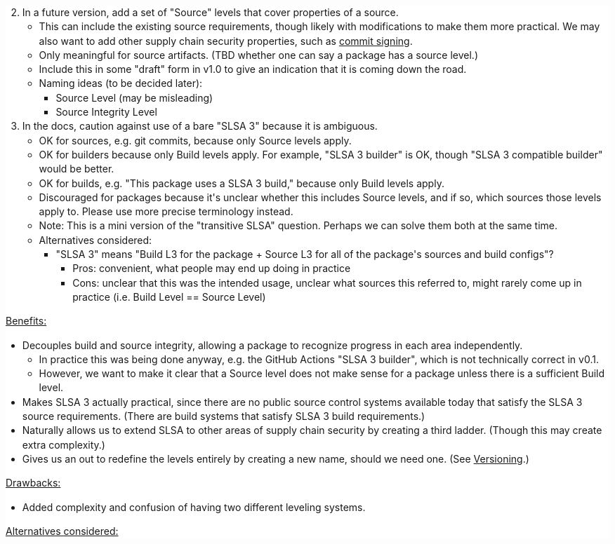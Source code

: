 2.  In a future version, add a set of "Source" levels that cover properties
    of a source.
    -   This can include the existing source requirements, though likely
        with modifications to make them more practical. We may also want to add
        other supply chain security properties, such as
        [commit signing](https://github.com/slsa-framework/slsa-proposals/pull/5#issuecomment-1209489154).
    -   Only meaningful for source artifacts. (TBD whether one can say a
        package has a source level.)
    -   Include this in some "draft" form in v1.0 to give an indication
        that it is coming down the road.
    -   Naming ideas (to be decided later):
        -   Source Level (may be misleading)
        -   Source Integrity Level
3.  In the docs, caution against use of a bare "SLSA 3" because it is ambiguous.
    -   OK for sources, e.g. git commits, because only Source levels apply.
    -   OK for builders because only Build levels apply. For example,
        "SLSA 3 builder" is OK, though "SLSA 3 compatible builder" would be better.
    -   OK for builds, e.g. "This package uses a SLSA 3 build," because
        only Build levels apply.
    -   Discouraged for packages because it's unclear whether this
        includes Source levels, and if so, which sources those levels apply to.
        Please use more precise terminology instead.
    -   Note: This is a mini version of the "transitive SLSA" question.
        Perhaps we can solve them both at the same time.
    -   Alternatives considered:
        -   "SLSA 3" means "Build L3 for the package + Source L3 for
            all of the package's sources and build configs"?
            -   Pros: convenient, what people may end up doing in practice
            -   Cons: unclear that this was the intended usage,
                unclear what sources this referred to, might rarely come up in
                practice (i.e. Build Level == Source Level)

<ins>Benefits:</ins>

-   Decouples build and source integrity, allowing a package to recognize
    progress in each area independently.
    -   In practice this was being done anyway, e.g. the GitHub Actions
        "SLSA 3 builder", which is not technically correct in v0.1.
    -   However, we want to make it clear that a Source level does not
        make sense for a package unless there is a sufficient Build level.
-   Makes SLSA 3 actually practical, since there are no public source control
    systems available today that satisfy the SLSA 3 source requirements. (There
    are build systems that satisfy SLSA 3 build requirements.)
-   Naturally allows us to extend SLSA to other areas of supply chain
    security by creating a third ladder. (Though this may create extra complexity.)
-   Gives us an out to redefine the levels entirely by creating a new name,
    should we need one. (See [Versioning].)

<ins>Drawbacks:</ins>

-   Added complexity and confusion of having two different leveling systems.

<ins>Alternatives considered:</ins>


[evidence of security claims]: #evidence-of-build-service-security-claims
[versioning]: #versioning